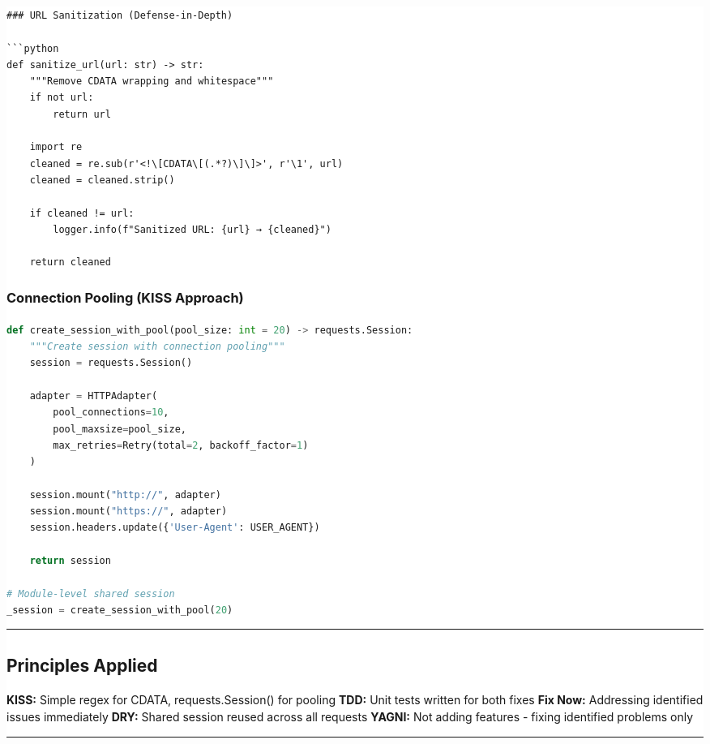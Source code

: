 ```
### URL Sanitization (Defense-in-Depth)

```python
def sanitize_url(url: str) -> str:
    """Remove CDATA wrapping and whitespace"""
    if not url:
        return url

    import re
    cleaned = re.sub(r'<!\[CDATA\[(.*?)\]\]>', r'\1', url)
    cleaned = cleaned.strip()

    if cleaned != url:
        logger.info(f"Sanitized URL: {url} → {cleaned}")

    return cleaned
```

### Connection Pooling (KISS Approach)

```python
def create_session_with_pool(pool_size: int = 20) -> requests.Session:
    """Create session with connection pooling"""
    session = requests.Session()

    adapter = HTTPAdapter(
        pool_connections=10,
        pool_maxsize=pool_size,
        max_retries=Retry(total=2, backoff_factor=1)
    )

    session.mount("http://", adapter)
    session.mount("https://", adapter)
    session.headers.update({'User-Agent': USER_AGENT})

    return session

# Module-level shared session
_session = create_session_with_pool(20)
```

---

## Principles Applied

**KISS:** Simple regex for CDATA, requests.Session() for pooling
**TDD:** Unit tests written for both fixes
**Fix Now:** Addressing identified issues immediately
**DRY:** Shared session reused across all requests
**YAGNI:** Not adding features - fixing identified problems only

---
